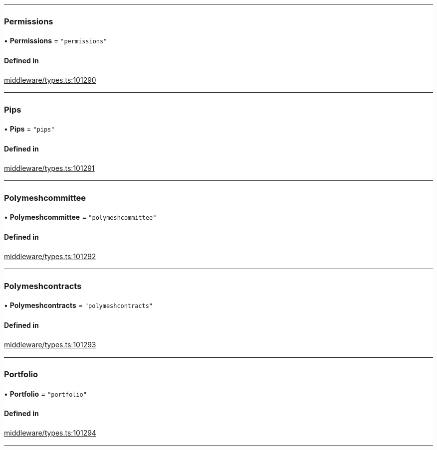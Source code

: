 ___

### Permissions

• **Permissions** = ``"permissions"``

#### Defined in

[middleware/types.ts:101290](https://github.com/PolymeshAssociation/polymesh-sdk/blob/5b946f904/src/middleware/types.ts#L101290)

___

### Pips

• **Pips** = ``"pips"``

#### Defined in

[middleware/types.ts:101291](https://github.com/PolymeshAssociation/polymesh-sdk/blob/5b946f904/src/middleware/types.ts#L101291)

___

### Polymeshcommittee

• **Polymeshcommittee** = ``"polymeshcommittee"``

#### Defined in

[middleware/types.ts:101292](https://github.com/PolymeshAssociation/polymesh-sdk/blob/5b946f904/src/middleware/types.ts#L101292)

___

### Polymeshcontracts

• **Polymeshcontracts** = ``"polymeshcontracts"``

#### Defined in

[middleware/types.ts:101293](https://github.com/PolymeshAssociation/polymesh-sdk/blob/5b946f904/src/middleware/types.ts#L101293)

___

### Portfolio

• **Portfolio** = ``"portfolio"``

#### Defined in

[middleware/types.ts:101294](https://github.com/PolymeshAssociation/polymesh-sdk/blob/5b946f904/src/middleware/types.ts#L101294)

___
